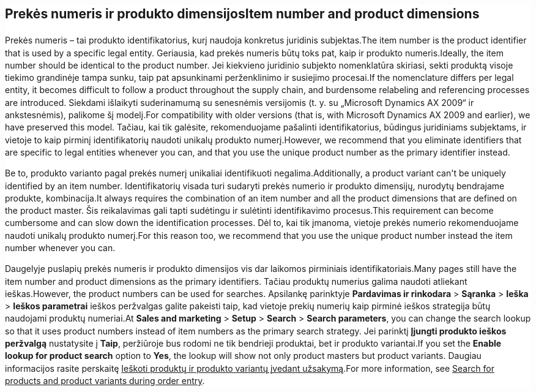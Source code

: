 ## <a name="item-number-and-product-dimensions"></a><span data-ttu-id="2821d-122">Prekės numeris ir produkto dimensijos</span><span class="sxs-lookup"><span data-stu-id="2821d-122">Item number and product dimensions</span></span>

<span data-ttu-id="2821d-123">Prekės numeris – tai produkto identifikatorius, kurį naudoja konkretus juridinis subjektas.</span><span class="sxs-lookup"><span data-stu-id="2821d-123">The item number is the product identifier that is used by a specific legal entity.</span></span> <span data-ttu-id="2821d-124">Geriausia, kad prekės numeris būtų toks pat, kaip ir produkto numeris.</span><span class="sxs-lookup"><span data-stu-id="2821d-124">Ideally, the item number should be identical to the product number.</span></span> <span data-ttu-id="2821d-125">Jei kiekvieno juridinio subjekto nomenklatūra skiriasi, sekti produktą visoje tiekimo grandinėje tampa sunku, taip pat apsunkinami perženklinimo ir susiejimo procesai.</span><span class="sxs-lookup"><span data-stu-id="2821d-125">If the nomenclature differs per legal entity, it becomes difficult to follow a product throughout the supply chain, and burdensome relabeling and referencing processes are introduced.</span></span> <span data-ttu-id="2821d-126">Siekdami išlaikyti suderinamumą su senesnėmis versijomis (t. y. su „Microsoft Dynamics AX 2009“ ir ankstesnėmis), palikome šį modelį.</span><span class="sxs-lookup"><span data-stu-id="2821d-126">For compatibility with older versions (that is, with Microsoft Dynamics AX 2009 and earlier), we have preserved this model.</span></span> <span data-ttu-id="2821d-127">Tačiau, kai tik galėsite, rekomenduojame pašalinti identifikatorius, būdingus juridiniams subjektams, ir vietoje to kaip pirminį identifikatorių naudoti unikalų produkto numerį.</span><span class="sxs-lookup"><span data-stu-id="2821d-127">However, we recommend that you eliminate identifiers that are specific to legal entities whenever you can, and that you use the unique product number as the primary identifier instead.</span></span>

<span data-ttu-id="2821d-128">Be to, produkto varianto pagal prekės numerį unikaliai identifikuoti negalima.</span><span class="sxs-lookup"><span data-stu-id="2821d-128">Additionally, a product variant can't be uniquely identified by an item number.</span></span> <span data-ttu-id="2821d-129">Identifikatorių visada turi sudaryti prekės numerio ir produkto dimensijų, nurodytų bendrajame produkte, kombinacija.</span><span class="sxs-lookup"><span data-stu-id="2821d-129">It always requires the combination of an item number and all the product dimensions that are defined on the product master.</span></span> <span data-ttu-id="2821d-130">Šis reikalavimas gali tapti sudėtingu ir sulėtinti identifikavimo procesus.</span><span class="sxs-lookup"><span data-stu-id="2821d-130">This requirement can become cumbersome and can slow down the identification processes.</span></span> <span data-ttu-id="2821d-131">Dėl to, kai tik įmanoma, vietoje prekės numerio rekomenduojame naudoti unikalų produkto numerį.</span><span class="sxs-lookup"><span data-stu-id="2821d-131">For this reason too, we recommend that you use the unique product number instead the item number whenever you can.</span></span>

<span data-ttu-id="2821d-132">Daugelyje puslapių prekės numeris ir produkto dimensijos vis dar laikomos pirminiais identifikatoriais.</span><span class="sxs-lookup"><span data-stu-id="2821d-132">Many pages still have the item number and product dimensions as the primary identifiers.</span></span> <span data-ttu-id="2821d-133">Tačiau produktų numerius galima naudoti atliekant ieškas.</span><span class="sxs-lookup"><span data-stu-id="2821d-133">However, the product numbers can be used for searches.</span></span> <span data-ttu-id="2821d-134">Apsilankę parinktyje **Pardavimas ir rinkodara** &gt; **Sąranka** &gt; **Ieška** &gt; **Ieškos parametrai** ieškos peržvalgas galite pakeisti taip, kad vietoje prekių numerių kaip pirminė ieškos strategija būtų naudojami produktų numeriai.</span><span class="sxs-lookup"><span data-stu-id="2821d-134">At **Sales and marketing** &gt; **Setup** &gt; **Search** &gt; **Search parameters**, you can change the search lookup so that it uses product numbers instead of item numbers as the primary search strategy.</span></span> <span data-ttu-id="2821d-135">Jei parinktį **Įjungti produkto ieškos peržvalgą** nustatysite į **Taip**, peržiūroje bus rodomi ne tik bendrieji produktai, bet ir produkto variantai.</span><span class="sxs-lookup"><span data-stu-id="2821d-135">If you set the **Enable lookup for product search** option to **Yes**, the lookup will show not only product masters but product variants.</span></span> <span data-ttu-id="2821d-136">Daugiau informacijos rasite perskaitę [Ieškoti produktų ir produkto variantų įvedant užsakymą](search-products-product-variants.md).</span><span class="sxs-lookup"><span data-stu-id="2821d-136">For more information, see [Search for products and product variants during order entry](search-products-product-variants.md).</span></span>
